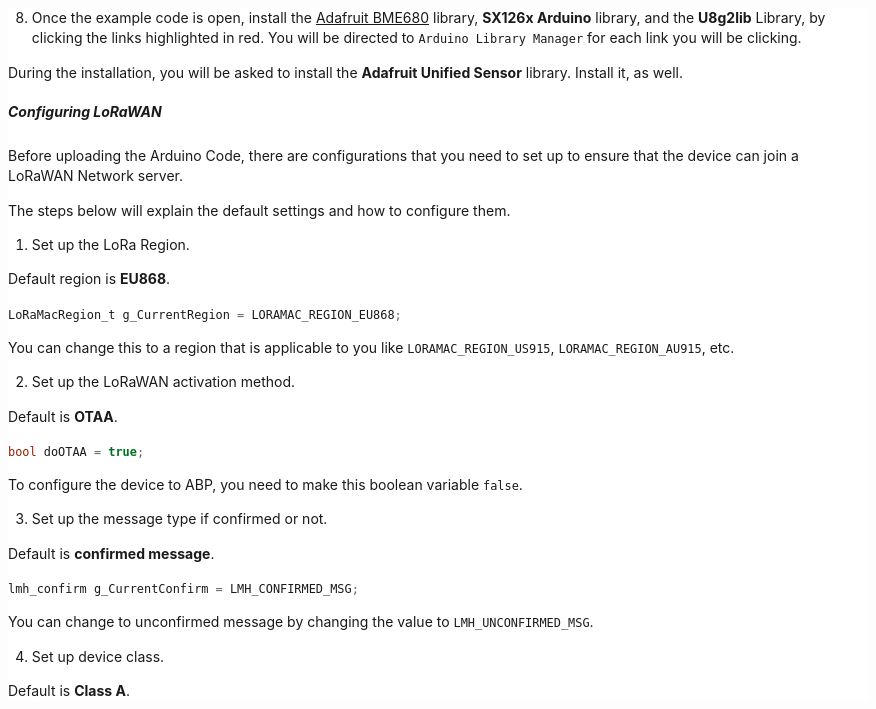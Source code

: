 8. Once the example code is open, install the [Adafruit BME680](https://github.com/adafruit/Adafruit_BME680) library, **SX126x Arduino** library, and the **U8g2lib** Library, by clicking the links highlighted in red. You will be directed to `Arduino Library Manager` for each link you will be clicking.

<rk-img
  src="/assets/images/knowledge-hub/learn/rak-developer-kit/kit-4/environment/arduino_dl_lib.png"
  width="80%"
  caption="Install the needed library"
/>

During the installation, you will be asked to install the **Adafruit Unified Sensor** library. Install it, as well.

<rk-img
  src="/assets/images/wisblock/rak1906/quickstart/lib-bme680-install-2.png"
  width="80%"
  caption="Installing Adafruit Unified Sensor Library"
/>

##### Configuring LoRaWAN

Before uploading the Arduino Code, there are configurations that you need to set up to ensure that the device can join a LoRaWAN Network server.

The steps below will explain the default settings and how to configure them.

1. Set up the LoRa Region.

Default region is **EU868**.

```c
LoRaMacRegion_t g_CurrentRegion = LORAMAC_REGION_EU868;
```

You can change this to a region that is applicable to you like `LORAMAC_REGION_US915`, `LORAMAC_REGION_AU915`, etc.

2. Set up the LoRaWAN activation method.

Default is **OTAA**.

```c
bool doOTAA = true;
```

To configure the device to ABP, you need to make this boolean variable `false`.

3. Set up the message type if confirmed or not.

Default is **confirmed message**.

```c
lmh_confirm g_CurrentConfirm = LMH_CONFIRMED_MSG;
```

You can change to unconfirmed message by changing the value to `LMH_UNCONFIRMED_MSG`.

4. Set up device class.

Default is **Class A**.
